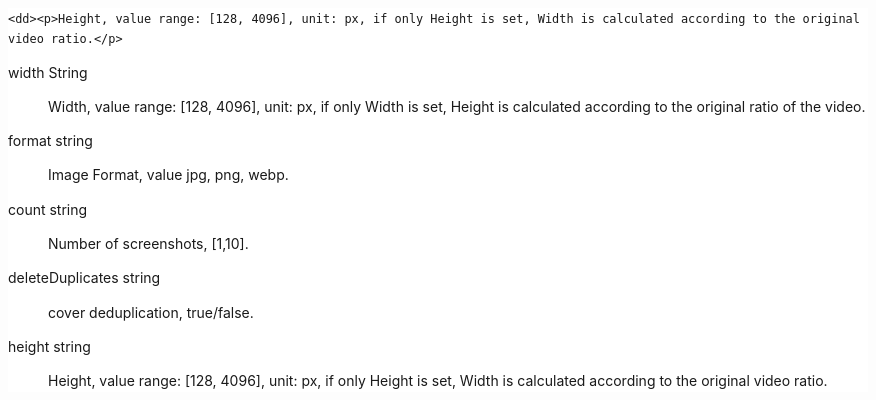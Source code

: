     <dd><p>Height, value range: [128, 4096], unit: px, if only Height is set, Width is calculated according to the original video ratio.</p>
</dd><dt class="property-optional"
            title="Optional">
        <span id="width_java">
<a data-swiftype-name="resource-property" data-swiftype-type="text" href="#width_java" style="color: inherit; text-decoration: inherit;">width</a>
</span>
        <span class="property-indicator"></span>
        <span class="property-type">String</span>
    </dt>
    <dd><p>Width, value range: [128, 4096], unit: px, if only Width is set, Height is calculated according to the original ratio of the video.</p>
</dd></dl>
</pulumi-choosable>
</div>

<div>
<pulumi-choosable type="language" values="javascript,typescript">
<dl class="resources-properties"><dt class="property-required"
            title="Required">
        <span id="format_nodejs">
<a data-swiftype-name="resource-property" data-swiftype-type="text" href="#format_nodejs" style="color: inherit; text-decoration: inherit;">format</a>
</span>
        <span class="property-indicator"></span>
        <span class="property-type">string</span>
    </dt>
    <dd><p>Image Format, value jpg, png, webp.</p>
</dd><dt class="property-optional"
            title="Optional">
        <span id="count_nodejs">
<a data-swiftype-name="resource-property" data-swiftype-type="text" href="#count_nodejs" style="color: inherit; text-decoration: inherit;">count</a>
</span>
        <span class="property-indicator"></span>
        <span class="property-type">string</span>
    </dt>
    <dd><p>Number of screenshots, [1,10].</p>
</dd><dt class="property-optional"
            title="Optional">
        <span id="deleteduplicates_nodejs">
<a data-swiftype-name="resource-property" data-swiftype-type="text" href="#deleteduplicates_nodejs" style="color: inherit; text-decoration: inherit;">delete<wbr>Duplicates</a>
</span>
        <span class="property-indicator"></span>
        <span class="property-type">string</span>
    </dt>
    <dd><p>cover deduplication, true/false.</p>
</dd><dt class="property-optional"
            title="Optional">
        <span id="height_nodejs">
<a data-swiftype-name="resource-property" data-swiftype-type="text" href="#height_nodejs" style="color: inherit; text-decoration: inherit;">height</a>
</span>
        <span class="property-indicator"></span>
        <span class="property-type">string</span>
    </dt>
    <dd><p>Height, value range: [128, 4096], unit: px, if only Height is set, Width is calculated according to the original video ratio.</p>
</dd><dt class="property-optional"
            title="Optional">
        <span id="width_nodejs">